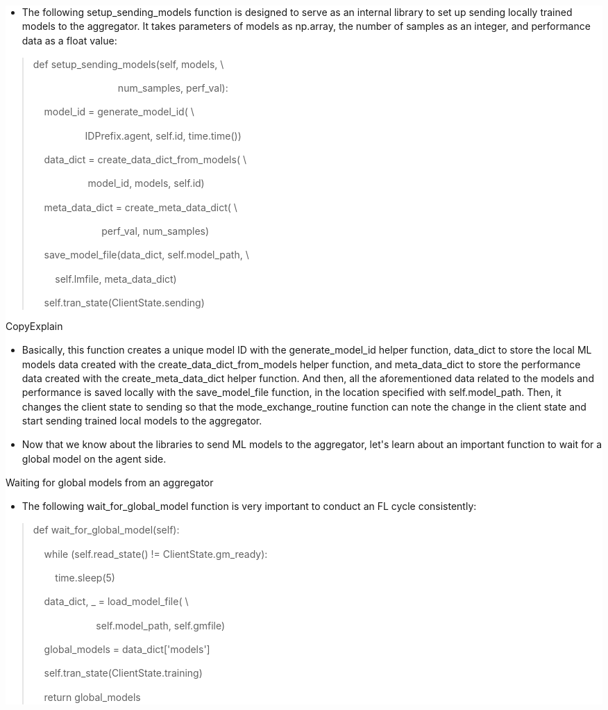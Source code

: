 -   The following setup_sending_models function is designed to serve as
    an internal library to set up sending locally trained models to the
    aggregator. It takes parameters of models as np.array, the number of
    samples as an integer, and performance data as a float value:

> def setup_sending_models(self, models, \\
>
>                                num_samples, perf_val):
>
>     model_id = generate_model_id( \\
>
>                    IDPrefix.agent, self.id, time.time())
>
>     data_dict = create_data_dict_from_models( \\
>
>                     model_id, models, self.id)
>
>     meta_data_dict = create_meta_data_dict( \\
>
>                          perf_val, num_samples)
>
>     save_model_file(data_dict, self.model_path, \\
>
>         self.lmfile, meta_data_dict)
>
>     self.tran_state(ClientState.sending)

CopyExplain

-   Basically, this function creates a unique model ID with
    the generate_model_id helper function, data_dict to store the local
    ML models data created with the create_data_dict_from_models helper
    function, and meta_data_dict to store the performance data created
    with the create_meta_data_dict helper function. And then, all the
    aforementioned data related to the models and performance is saved
    locally with the save_model_file function, in the location specified
    with self.model_path. Then, it changes the client state
    to sending so that the mode_exchange_routine function can note the
    change in the client state and start sending trained local models to
    the aggregator.

-   Now that we know about the libraries to send ML models to the
    aggregator, let's learn about an important function to wait for a
    global model on the agent side.

Waiting for global models from an aggregator

-   The following wait_for_global_model function is very important to
    conduct an FL cycle consistently:

> def wait_for_global_model(self):
>
>     while (self.read_state() != ClientState.gm_ready):
>
>         time.sleep(5)
>
>     data_dict, \_ = load_model_file( \\
>
>                        self.model_path, self.gmfile)
>
>     global_models = data_dict\[\'models\'\]
>
>     self.tran_state(ClientState.training)
>
>     return global_models
